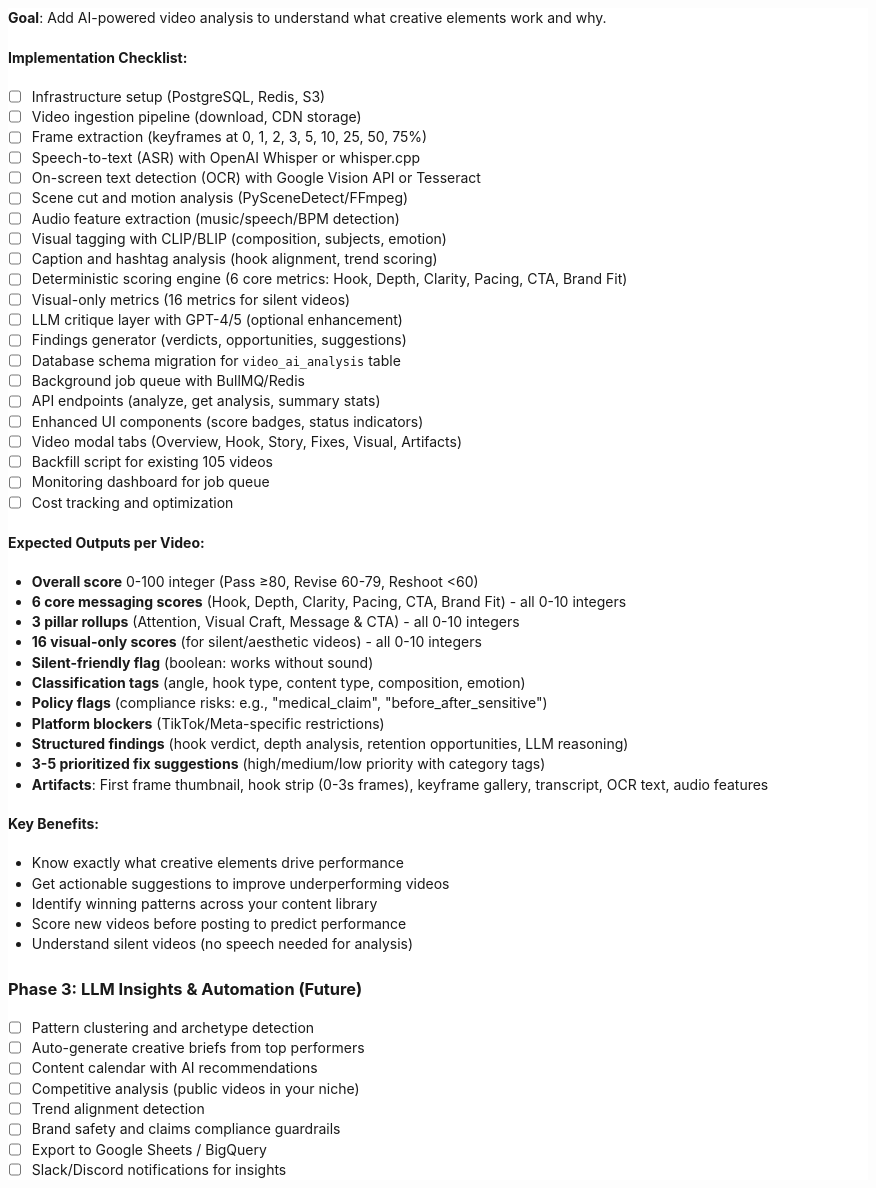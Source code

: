 **Goal**: Add AI-powered video analysis to understand what creative elements work and why.

#### **Implementation Checklist:**
- [ ] Infrastructure setup (PostgreSQL, Redis, S3)
- [ ] Video ingestion pipeline (download, CDN storage)
- [ ] Frame extraction (keyframes at 0, 1, 2, 3, 5, 10, 25, 50, 75%)
- [ ] Speech-to-text (ASR) with OpenAI Whisper or whisper.cpp
- [ ] On-screen text detection (OCR) with Google Vision API or Tesseract
- [ ] Scene cut and motion analysis (PySceneDetect/FFmpeg)
- [ ] Audio feature extraction (music/speech/BPM detection)
- [ ] Visual tagging with CLIP/BLIP (composition, subjects, emotion)
- [ ] Caption and hashtag analysis (hook alignment, trend scoring)
- [ ] Deterministic scoring engine (6 core metrics: Hook, Depth, Clarity, Pacing, CTA, Brand Fit)
- [ ] Visual-only metrics (16 metrics for silent videos)
- [ ] LLM critique layer with GPT-4/5 (optional enhancement)
- [ ] Findings generator (verdicts, opportunities, suggestions)
- [ ] Database schema migration for `video_ai_analysis` table
- [ ] Background job queue with BullMQ/Redis
- [ ] API endpoints (analyze, get analysis, summary stats)
- [ ] Enhanced UI components (score badges, status indicators)
- [ ] Video modal tabs (Overview, Hook, Story, Fixes, Visual, Artifacts)
- [ ] Backfill script for existing 105 videos
- [ ] Monitoring dashboard for job queue
- [ ] Cost tracking and optimization

#### **Expected Outputs per Video:**
- **Overall score** 0-100 integer (Pass ≥80, Revise 60-79, Reshoot <60)
- **6 core messaging scores** (Hook, Depth, Clarity, Pacing, CTA, Brand Fit) - all 0-10 integers
- **3 pillar rollups** (Attention, Visual Craft, Message & CTA) - all 0-10 integers
- **16 visual-only scores** (for silent/aesthetic videos) - all 0-10 integers
- **Silent-friendly flag** (boolean: works without sound)
- **Classification tags** (angle, hook type, content type, composition, emotion)
- **Policy flags** (compliance risks: e.g., "medical_claim", "before_after_sensitive")
- **Platform blockers** (TikTok/Meta-specific restrictions)
- **Structured findings** (hook verdict, depth analysis, retention opportunities, LLM reasoning)
- **3-5 prioritized fix suggestions** (high/medium/low priority with category tags)
- **Artifacts**: First frame thumbnail, hook strip (0-3s frames), keyframe gallery, transcript, OCR text, audio features

#### **Key Benefits:**
- Know exactly what creative elements drive performance
- Get actionable suggestions to improve underperforming videos
- Identify winning patterns across your content library
- Score new videos before posting to predict performance
- Understand silent videos (no speech needed for analysis)

### Phase 3: LLM Insights & Automation (Future)
- [ ] Pattern clustering and archetype detection
- [ ] Auto-generate creative briefs from top performers
- [ ] Content calendar with AI recommendations
- [ ] Competitive analysis (public videos in your niche)
- [ ] Trend alignment detection
- [ ] Brand safety and claims compliance guardrails
- [ ] Export to Google Sheets / BigQuery
- [ ] Slack/Discord notifications for insights
